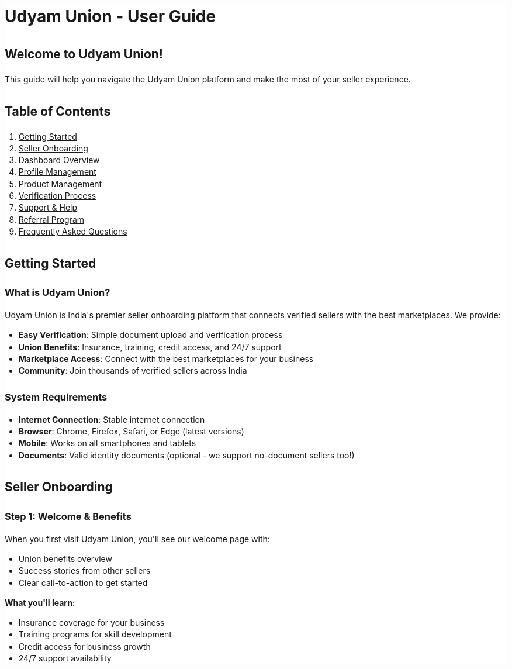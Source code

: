 # Udyam Union - User Guide

## Welcome to Udyam Union!

This guide will help you navigate the Udyam Union platform and make the most of your seller experience.

## Table of Contents

1. [Getting Started](#getting-started)
2. [Seller Onboarding](#seller-onboarding)
3. [Dashboard Overview](#dashboard-overview)
4. [Profile Management](#profile-management)
5. [Product Management](#product-management)
6. [Verification Process](#verification-process)
7. [Support & Help](#support--help)
8. [Referral Program](#referral-program)
9. [Frequently Asked Questions](#frequently-asked-questions)

## Getting Started

### What is Udyam Union?

Udyam Union is India's premier seller onboarding platform that connects verified sellers with the best marketplaces. We provide:

- **Easy Verification**: Simple document upload and verification process
- **Union Benefits**: Insurance, training, credit access, and 24/7 support
- **Marketplace Access**: Connect with the best marketplaces for your business
- **Community**: Join thousands of verified sellers across India

### System Requirements

- **Internet Connection**: Stable internet connection
- **Browser**: Chrome, Firefox, Safari, or Edge (latest versions)
- **Mobile**: Works on all smartphones and tablets
- **Documents**: Valid identity documents (optional - we support no-document sellers too!)

## Seller Onboarding

### Step 1: Welcome & Benefits

When you first visit Udyam Union, you'll see our welcome page with:
- Union benefits overview
- Success stories from other sellers
- Clear call-to-action to get started

**What you'll learn:**
- Insurance coverage for your business
- Training programs for skill development
- Credit access for business growth
- 24/7 support availability
